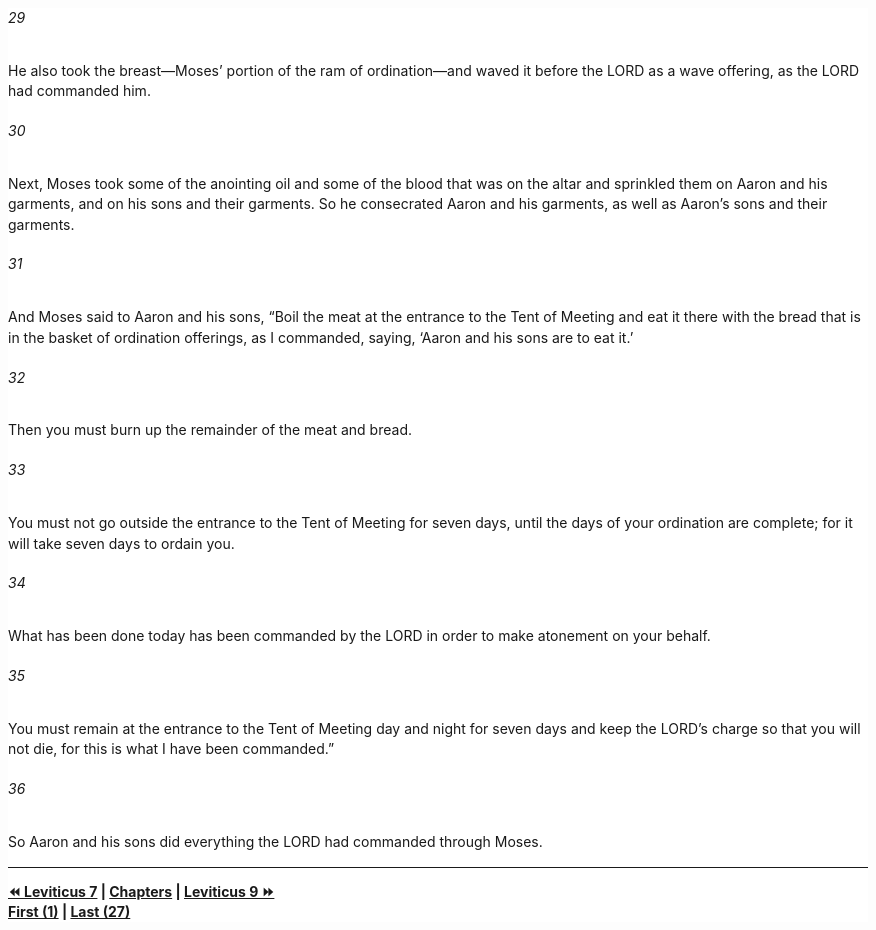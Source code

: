 ###### 29  
He also took the breast—Moses’ portion of the ram of ordination—and waved it before the LORD as a wave offering, as the LORD had commanded him.  
  
###### 30  
Next, Moses took some of the anointing oil and some of the blood that was on the altar and sprinkled them on Aaron and his garments, and on his sons and their garments. So he consecrated Aaron and his garments, as well as Aaron’s sons and their garments.  
  
###### 31  
And Moses said to Aaron and his sons, “Boil the meat at the entrance to the Tent of Meeting and eat it there with the bread that is in the basket of ordination offerings, as I commanded, saying, ‘Aaron and his sons are to eat it.’  
  
###### 32  
Then you must burn up the remainder of the meat and bread.  
  
###### 33  
You must not go outside the entrance to the Tent of Meeting for seven days, until the days of your ordination are complete; for it will take seven days to ordain you.  
  
###### 34  
What has been done today has been commanded by the LORD in order to make atonement on your behalf.  
  
###### 35  
You must remain at the entrance to the Tent of Meeting day and night for seven days and keep the LORD’s charge so that you will not die, for this is what I have been commanded.”  
  
###### 36  
So Aaron and his sons did everything the LORD had commanded through Moses.  
  
  
---  
  
**[⏪ Leviticus 7](./Leviticus%207.md) | [Chapters](./_index.md) | [Leviticus 9 ⏩](./Leviticus%209.md)**  
**[First (1)](./Leviticus%201.md) | [Last (27)](./Leviticus%2027.md)**  
  
